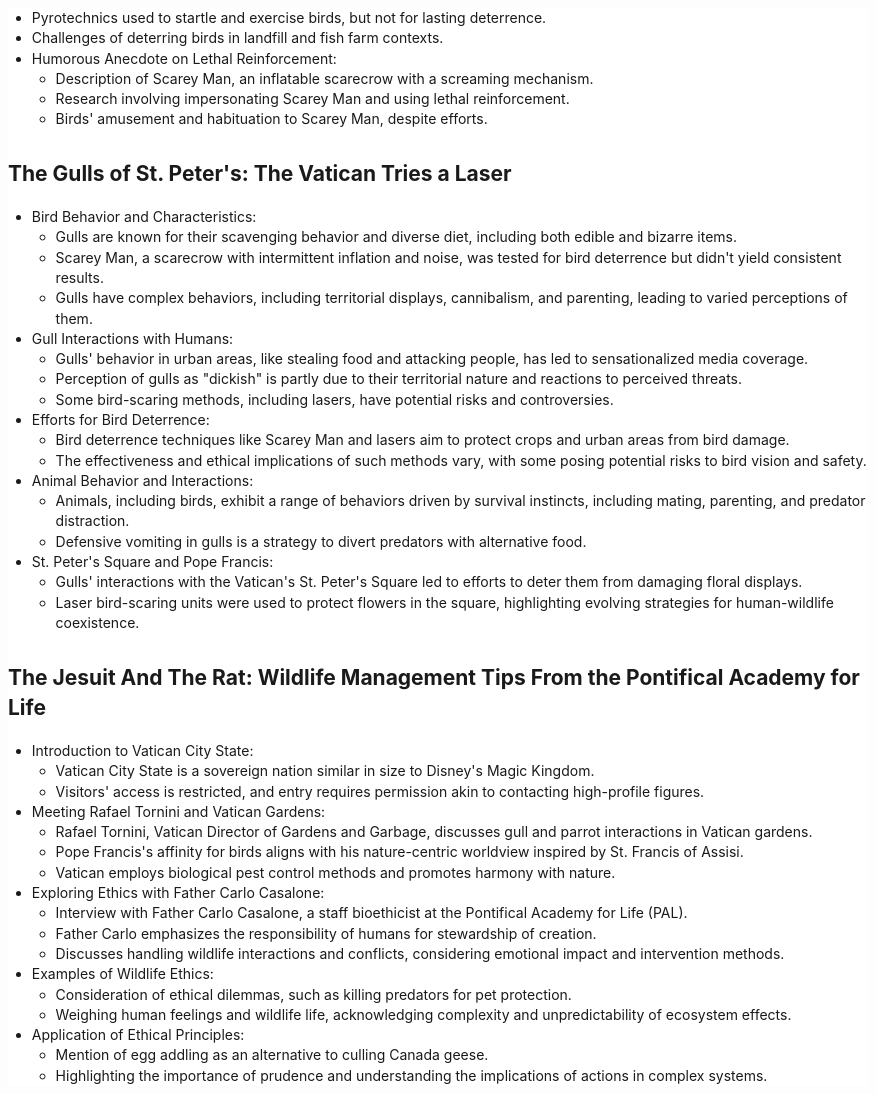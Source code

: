   - Pyrotechnics used to startle and exercise birds, but not for lasting deterrence.
  - Challenges of deterring birds in landfill and fish farm contexts.
- Humorous Anecdote on Lethal Reinforcement:
  - Description of Scarey Man, an inflatable scarecrow with a screaming mechanism.
  - Research involving impersonating Scarey Man and using lethal reinforcement.
  - Birds' amusement and habituation to Scarey Man, despite efforts.

## The Gulls of St. Peter's: The Vatican Tries a Laser
- Bird Behavior and Characteristics:
  - Gulls are known for their scavenging behavior and diverse diet, including both edible and bizarre items.
  - Scarey Man, a scarecrow with intermittent inflation and noise, was tested for bird deterrence but didn't yield consistent results.
  - Gulls have complex behaviors, including territorial displays, cannibalism, and parenting, leading to varied perceptions of them.
- Gull Interactions with Humans:
  - Gulls' behavior in urban areas, like stealing food and attacking people, has led to sensationalized media coverage.
  - Perception of gulls as "dickish" is partly due to their territorial nature and reactions to perceived threats.
  - Some bird-scaring methods, including lasers, have potential risks and controversies.
- Efforts for Bird Deterrence:
  - Bird deterrence techniques like Scarey Man and lasers aim to protect crops and urban areas from bird damage.
  - The effectiveness and ethical implications of such methods vary, with some posing potential risks to bird vision and safety.
- Animal Behavior and Interactions:
  - Animals, including birds, exhibit a range of behaviors driven by survival instincts, including mating, parenting, and predator distraction.
  - Defensive vomiting in gulls is a strategy to divert predators with alternative food.
- St. Peter's Square and Pope Francis:
  - Gulls' interactions with the Vatican's St. Peter's Square led to efforts to deter them from damaging floral displays.
  - Laser bird-scaring units were used to protect flowers in the square, highlighting evolving strategies for human-wildlife coexistence.

## The Jesuit And The Rat: Wildlife Management Tips From the Pontifical Academy for Life
- Introduction to Vatican City State:
  - Vatican City State is a sovereign nation similar in size to Disney's Magic Kingdom.
  - Visitors' access is restricted, and entry requires permission akin to contacting high-profile figures.
- Meeting Rafael Tornini and Vatican Gardens:
  - Rafael Tornini, Vatican Director of Gardens and Garbage, discusses gull and parrot interactions in Vatican gardens.
  - Pope Francis's affinity for birds aligns with his nature-centric worldview inspired by St. Francis of Assisi.
  - Vatican employs biological pest control methods and promotes harmony with nature.
- Exploring Ethics with Father Carlo Casalone:
  - Interview with Father Carlo Casalone, a staff bioethicist at the Pontifical Academy for Life (PAL).
  - Father Carlo emphasizes the responsibility of humans for stewardship of creation.
  - Discusses handling wildlife interactions and conflicts, considering emotional impact and intervention methods.
- Examples of Wildlife Ethics:
  - Consideration of ethical dilemmas, such as killing predators for pet protection.
  - Weighing human feelings and wildlife life, acknowledging complexity and unpredictability of ecosystem effects.
- Application of Ethical Principles:
  - Mention of egg addling as an alternative to culling Canada geese.
  - Highlighting the importance of prudence and understanding the implications of actions in complex systems.